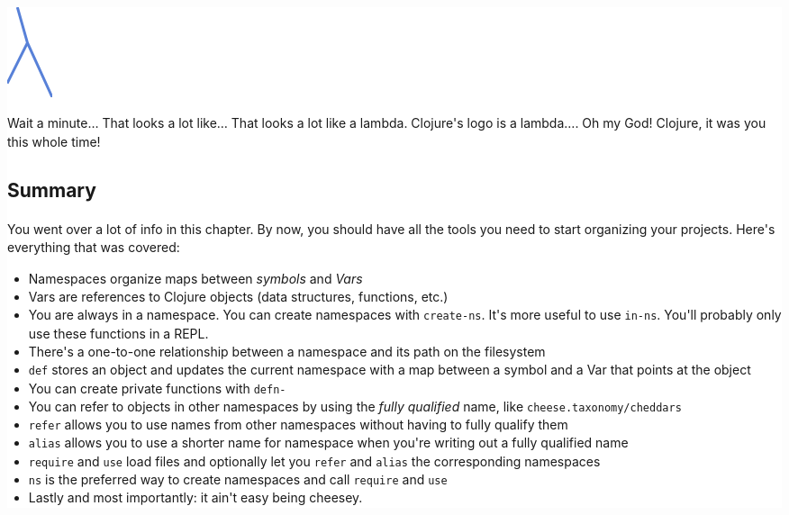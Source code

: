 <style>polyline { fill:none; stroke:#5881d8; stroke-width:3}</style><svg height="100" width="50"><g transform="translate(0,100)"><g transform="scale(1,-1)"><polyline points="11.299435028248586,100.0 22.457627118644073,60.441988950276205 0.0,15.469613259668485 22.457627118644073,60.441988950276205 50.0,0.0" /></g></g></svg>

Wait a minute&hellip; That looks a lot like&hellip; That looks a lot
like a lambda. Clojure's logo is a lambda&hellip;. Oh my God! Clojure,
it was you this whole time!

## Summary

You went over a lot of info in this chapter. By now, you should have
all the tools you need to start organizing your projects. Here's
everything that was covered:

* Namespaces organize maps between *symbols* and *Vars*
* Vars are references to Clojure objects (data structures, functions,
  etc.)
* You are always in a namespace. You can create namespaces with
  `create-ns`. It's more useful to use `in-ns`. You'll probably only
  use these functions in a REPL.
* There's a one-to-one relationship between a namespace and its path
  on the filesystem
* `def` stores an object and updates the current namespace with a map
  between a symbol and a Var that points at the object
* You can create private functions with `defn-`
* You can refer to objects in other namespaces by using the *fully
  qualified* name, like `cheese.taxonomy/cheddars`
* `refer` allows you to use names from other namespaces without having
  to fully qualify them
* `alias` allows you to use a shorter name for namespace when you're
  writing out a fully qualified name
* `require` and `use` load files and optionally let you `refer` and
  `alias` the corresponding namespaces
* `ns` is the preferred way to create namespaces and call `require`
  and `use`
* Lastly and most importantly: it ain't easy being cheesey.
